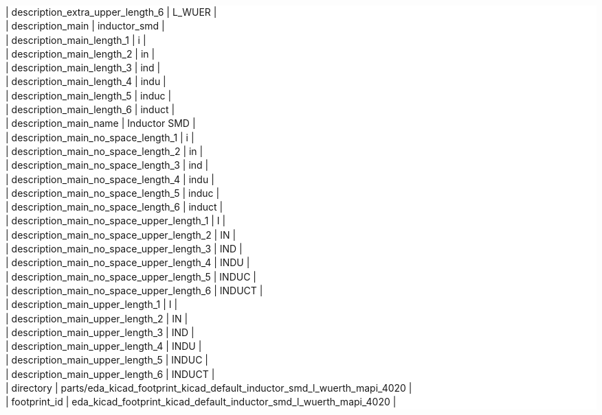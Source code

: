 | description_extra_upper_length_6 | L_WUER |  
| description_main | inductor_smd |  
| description_main_length_1 | i |  
| description_main_length_2 | in |  
| description_main_length_3 | ind |  
| description_main_length_4 | indu |  
| description_main_length_5 | induc |  
| description_main_length_6 | induct |  
| description_main_name | Inductor SMD |  
| description_main_no_space_length_1 | i |  
| description_main_no_space_length_2 | in |  
| description_main_no_space_length_3 | ind |  
| description_main_no_space_length_4 | indu |  
| description_main_no_space_length_5 | induc |  
| description_main_no_space_length_6 | induct |  
| description_main_no_space_upper_length_1 | I |  
| description_main_no_space_upper_length_2 | IN |  
| description_main_no_space_upper_length_3 | IND |  
| description_main_no_space_upper_length_4 | INDU |  
| description_main_no_space_upper_length_5 | INDUC |  
| description_main_no_space_upper_length_6 | INDUCT |  
| description_main_upper_length_1 | I |  
| description_main_upper_length_2 | IN |  
| description_main_upper_length_3 | IND |  
| description_main_upper_length_4 | INDU |  
| description_main_upper_length_5 | INDUC |  
| description_main_upper_length_6 | INDUCT |  
| directory | parts/eda_kicad_footprint_kicad_default_inductor_smd_l_wuerth_mapi_4020 |  
| footprint_id | eda_kicad_footprint_kicad_default_inductor_smd_l_wuerth_mapi_4020 |  